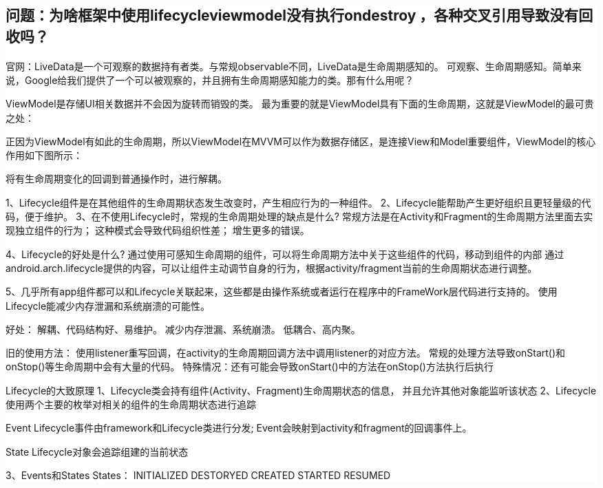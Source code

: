 ## 问题：为啥框架中使用lifecycleviewmodel没有执行ondestroy ，各种交叉引用导致没有回收吗？

官网：LiveData是一个可观察的数据持有者类。与常规observable不同，LiveData是生命周期感知的。
可观察、生命周期感知。简单来说，Google给我们提供了一个可以被观察的，并且拥有生命周期感知能力的类。那有什么用呢？

ViewModel是存储UI相关数据并不会因为旋转而销毁的类。
最为重要的就是ViewModel具有下面的生命周期，这就是ViewModel的最可贵之处：

正因为ViewModel有如此的生命周期，所以ViewModel在MVVM可以作为数据存储区，是连接View和Model重要组件，ViewModel的核心作用如下图所示：

将有生命周期变化的回调到普通操作时，进行解耦。

1、Lifecycle组件是在其他组件的生命周期状态发生改变时，产生相应行为的一种组件。
2、Lifecycle能帮助产生更好组织且更轻量级的代码，便于维护。
3、在不使用Lifecycle时，常规的生命周期处理的缺点是什么?
常规方法是在Activity和Fragment的生命周期方法里面去实现独立组件的行为；
这种模式会导致代码组织性差；
增生更多的错误。

4、Lifecycle的好处是什么?
通过使用可感知生命周期的组件，可以将生命周期方法中关于这些组件的代码，移动到组件的内部
通过android.arch.lifecycle提供的内容，可以让组件主动调节自身的行为，根据activity/fragment当前的生命周期状态进行调整。

5、几乎所有app组件都可以和Lifecycle关联起来，这些都是由操作系统或者运行在程序中的FrameWork层代码进行支持的。
使用Lifecycle能减少内存泄漏和系统崩溃的可能性。

好处：
解耦、代码结构好、易维护。
减少内存泄漏、系统崩溃。
低耦合、高内聚。

旧的使用方法：
使用listener重写回调，在activity的生命周期回调方法中调用listener的对应方法。
常规的处理方法导致onStart()和onStop()等生命周期中会有大量的代码。
特殊情况：还有可能会导致onStart()中的方法在onStop()方法执行后执行


Lifecycle的大致原理
1、Lifecycle类会持有组件(Activity、Fragment)生命周期状态的信息， 并且允许其他对象能监听该状态
2、Lifecycle使用两个主要的枚举对相关的组件的生命周期状态进行追踪

Event
Lifecycle事件由framework和Lifecycle类进行分发;
Event会映射到activity和fragment的回调事件上。

State
Lifecycle对象会追踪组建的当前状态

3、Events和States
States：
INITIALIZED
DESTORYED
CREATED
STARTED
RESUMED
